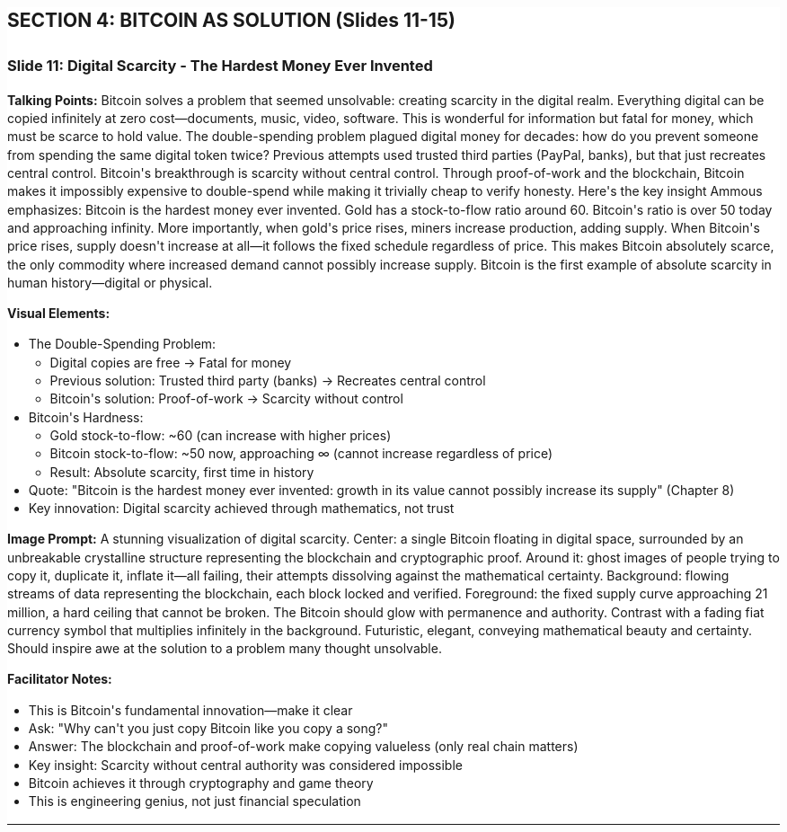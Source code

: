 
## SECTION 4: BITCOIN AS SOLUTION (Slides 11-15)

### Slide 11: Digital Scarcity - The Hardest Money Ever Invented

**Talking Points:**
Bitcoin solves a problem that seemed unsolvable: creating scarcity in the digital realm. Everything digital can be copied infinitely at zero cost—documents, music, video, software. This is wonderful for information but fatal for money, which must be scarce to hold value. The double-spending problem plagued digital money for decades: how do you prevent someone from spending the same digital token twice? Previous attempts used trusted third parties (PayPal, banks), but that just recreates central control. Bitcoin's breakthrough is scarcity without central control. Through proof-of-work and the blockchain, Bitcoin makes it impossibly expensive to double-spend while making it trivially cheap to verify honesty. Here's the key insight Ammous emphasizes: Bitcoin is the hardest money ever invented. Gold has a stock-to-flow ratio around 60. Bitcoin's ratio is over 50 today and approaching infinity. More importantly, when gold's price rises, miners increase production, adding supply. When Bitcoin's price rises, supply doesn't increase at all—it follows the fixed schedule regardless of price. This makes Bitcoin absolutely scarce, the only commodity where increased demand cannot possibly increase supply. Bitcoin is the first example of absolute scarcity in human history—digital or physical.

**Visual Elements:**
- The Double-Spending Problem:
  - Digital copies are free → Fatal for money
  - Previous solution: Trusted third party (banks) → Recreates central control
  - Bitcoin's solution: Proof-of-work → Scarcity without control
- Bitcoin's Hardness:
  - Gold stock-to-flow: ~60 (can increase with higher prices)
  - Bitcoin stock-to-flow: ~50 now, approaching ∞ (cannot increase regardless of price)
  - Result: Absolute scarcity, first time in history
- Quote: "Bitcoin is the hardest money ever invented: growth in its value cannot possibly increase its supply" (Chapter 8)
- Key innovation: Digital scarcity achieved through mathematics, not trust

**Image Prompt:**
A stunning visualization of digital scarcity. Center: a single Bitcoin floating in digital space, surrounded by an unbreakable crystalline structure representing the blockchain and cryptographic proof. Around it: ghost images of people trying to copy it, duplicate it, inflate it—all failing, their attempts dissolving against the mathematical certainty. Background: flowing streams of data representing the blockchain, each block locked and verified. Foreground: the fixed supply curve approaching 21 million, a hard ceiling that cannot be broken. The Bitcoin should glow with permanence and authority. Contrast with a fading fiat currency symbol that multiplies infinitely in the background. Futuristic, elegant, conveying mathematical beauty and certainty. Should inspire awe at the solution to a problem many thought unsolvable.

**Facilitator Notes:**
- This is Bitcoin's fundamental innovation—make it clear
- Ask: "Why can't you just copy Bitcoin like you copy a song?"
- Answer: The blockchain and proof-of-work make copying valueless (only real chain matters)
- Key insight: Scarcity without central authority was considered impossible
- Bitcoin achieves it through cryptography and game theory
- This is engineering genius, not just financial speculation

---